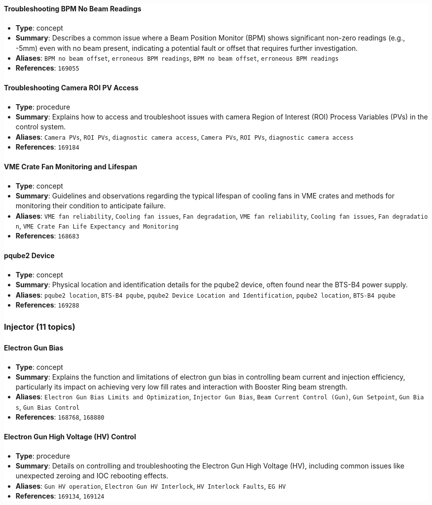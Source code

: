 #### Troubleshooting BPM No Beam Readings
- **Type**: concept
- **Summary**: Describes a common issue where a Beam Position Monitor (BPM) shows significant non-zero readings (e.g., -5mm) even with no beam present, indicating a potential fault or offset that requires further investigation.
- **Aliases**: `BPM no beam offset`, `erroneous BPM readings`, `BPM no beam offset`, `erroneous BPM readings`
- **References**: `169055`

#### Troubleshooting Camera ROI PV Access
- **Type**: procedure
- **Summary**: Explains how to access and troubleshoot issues with camera Region of Interest (ROI) Process Variables (PVs) in the control system.
- **Aliases**: `Camera PVs`, `ROI PVs`, `diagnostic camera access`, `Camera PVs`, `ROI PVs`, `diagnostic camera access`
- **References**: `169184`

#### VME Crate Fan Monitoring and Lifespan
- **Type**: concept
- **Summary**: Guidelines and observations regarding the typical lifespan of cooling fans in VME crates and methods for monitoring their condition to anticipate failure.
- **Aliases**: `VME fan reliability`, `Cooling fan issues`, `Fan degradation`, `VME fan reliability`, `Cooling fan issues`, `Fan degradation`, `VME Crate Fan Life Expectancy and Monitoring`
- **References**: `168683`

#### pqube2 Device
- **Type**: concept
- **Summary**: Physical location and identification details for the pqube2 device, often found near the BTS-B4 power supply.
- **Aliases**: `pqube2 location`, `BTS-B4 pqube`, `pqube2 Device Location and Identification`, `pqube2 location`, `BTS-B4 pqube`
- **References**: `169288`

### Injector (11 topics)

#### Electron Gun Bias
- **Type**: concept
- **Summary**: Explains the function and limitations of electron gun bias in controlling beam current and injection efficiency, particularly its impact on achieving very low fill rates and interaction with Booster Ring beam strength.
- **Aliases**: `Electron Gun Bias Limits and Optimization`, `Injector Gun Bias`, `Beam Current Control (Gun)`, `Gun Setpoint`, `Gun Bias`, `Gun Bias Control`
- **References**: `168768`, `168880`

#### Electron Gun High Voltage (HV) Control
- **Type**: procedure
- **Summary**: Details on controlling and troubleshooting the Electron Gun High Voltage (HV), including common issues like unexpected zeroing and IOC rebooting effects.
- **Aliases**: `Gun HV operation`, `Electron Gun HV Interlock`, `HV Interlock Faults`, `EG HV`
- **References**: `169134`, `169124`
